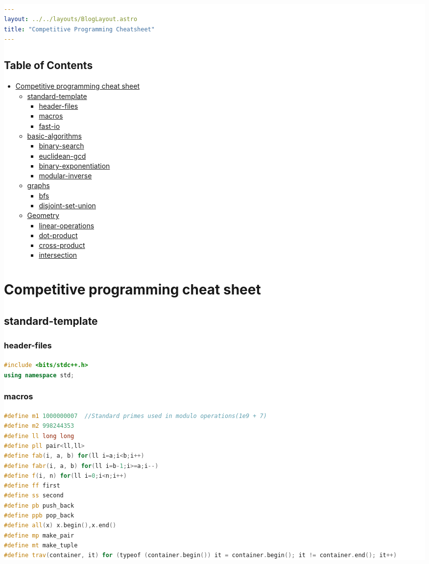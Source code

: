 ```yaml
---
layout: ../../layouts/BlogLayout.astro
title: "Competitive Programming Cheatsheet"
---
```


## Table of Contents

- [Competitive programming cheat sheet](#competitive-programming-cheat-sheet)
  - [standard-template](#standard-template)
    - [header-files](#header-files)
    - [macros](#macros)
    - [fast-io](#fast-io)
  - [basic-algorithms](#basic-algorithms)
    - [binary-search](#binary-search)
    - [euclidean-gcd](#euclidean-gcd)
    - [binary-exponentiation](#binary-exponentiation)
    - [modular-inverse](#modular-inverse)
  - [graphs](#graphs)
    - [bfs](#bfs)
    - [disjoint-set-union](#disjoint-set-union)
  - [Geometry](#geometry)
    - [linear-operations](#linear-operations)
    - [dot-product](#dot-product)
    - [cross-product](#cross-product)
    - [intersection](#intersection)
	
# Competitive programming cheat sheet

## standard-template

### header-files

```cpp
#include <bits/stdc++.h>
using namespace std;
```



### macros

```cpp
#define m1 1000000007  //Standard primes used in modulo operations(1e9 + 7)
#define m2 998244353
#define ll long long
#define pll pair<ll,ll>
#define fab(i, a, b) for(ll i=a;i<b;i++)
#define fabr(i, a, b) for(ll i=b-1;i>=a;i--)
#define f(i, n) for(ll i=0;i<n;i++)
#define ff first
#define ss second
#define pb push_back
#define ppb pop_back
#define all(x) x.begin(),x.end()
#define mp make_pair
#define mt make_tuple
#define trav(container, it) for (typeof (container.begin()) it = container.begin(); it != container.end(); it++)
```
